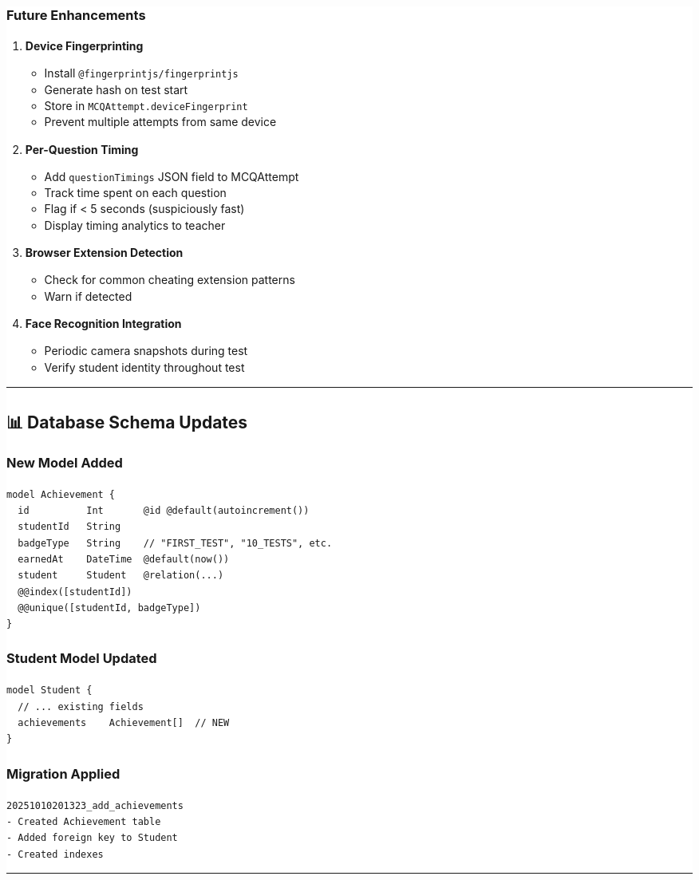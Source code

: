 ### Future Enhancements

1. **Device Fingerprinting**

   - Install `@fingerprintjs/fingerprintjs`
   - Generate hash on test start
   - Store in `MCQAttempt.deviceFingerprint`
   - Prevent multiple attempts from same device

2. **Per-Question Timing**

   - Add `questionTimings` JSON field to MCQAttempt
   - Track time spent on each question
   - Flag if < 5 seconds (suspiciously fast)
   - Display timing analytics to teacher

3. **Browser Extension Detection**

   - Check for common cheating extension patterns
   - Warn if detected

4. **Face Recognition Integration**
   - Periodic camera snapshots during test
   - Verify student identity throughout test

---

## 📊 Database Schema Updates

### New Model Added

```prisma
model Achievement {
  id          Int       @id @default(autoincrement())
  studentId   String
  badgeType   String    // "FIRST_TEST", "10_TESTS", etc.
  earnedAt    DateTime  @default(now())
  student     Student   @relation(...)
  @@index([studentId])
  @@unique([studentId, badgeType])
}
```

### Student Model Updated

```prisma
model Student {
  // ... existing fields
  achievements    Achievement[]  // NEW
}
```

### Migration Applied

```
20251010201323_add_achievements
- Created Achievement table
- Added foreign key to Student
- Created indexes
```

---